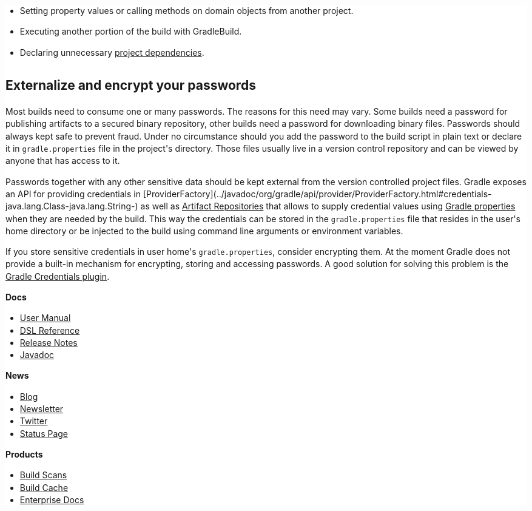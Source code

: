   * Setting property values or calling methods on domain objects from another project.

  * Executing another portion of the build with GradleBuild.

  * Declaring unnecessary [project dependencies](declaring_dependencies.html#sub:project_dependencies).

## Externalize and encrypt your passwords

Most builds need to consume one or many passwords. The reasons for this need
may vary. Some builds need a password for publishing artifacts to a secured
binary repository, other builds need a password for downloading binary files.
Passwords should always kept safe to prevent fraud. Under no circumstance
should you add the password to the build script in plain text or declare it in
`gradle.properties` file in the project's directory. Those files usually live
in a version control repository and can be viewed by anyone that has access to
it.

Passwords together with any other sensitive data should be kept external from
the version controlled project files. Gradle exposes an API for providing
credentials in
[ProviderFactory](../javadoc/org/gradle/api/provider/ProviderFactory.html#credentials-
java.lang.Class-java.lang.String-) as well as [Artifact
Repositories](declaring_repositories.html#sec:handling_credentials) that
allows to supply credential values using [Gradle
properties](build_environment.html#sec:gradle_configuration_properties) when
they are needed by the build. This way the credentials can be stored in the
`gradle.properties` file that resides in the user's home directory or be
injected to the build using command line arguments or environment variables.

If you store sensitive credentials in user home's `gradle.properties`,
consider encrypting them. At the moment Gradle does not provide a built-in
mechanism for encrypting, storing and accessing passwords. A good solution for
solving this problem is the [Gradle Credentials
plugin](https://github.com/etiennestuder/gradle-credentials-plugin).

**Docs**

  * [User Manual](/userguide/userguide.html)
  * [DSL Reference](/dsl/)
  * [Release Notes](/release-notes.html)
  * [Javadoc](/javadoc/)

**News**

  * [Blog](https://blog.gradle.org/)
  * [Newsletter](https://newsletter.gradle.com/)
  * [Twitter](https://twitter.com/gradle)
  * [Status Page](https://status.gradle.com/)

**Products**

  * [Build Scans](https://gradle.com/build-scans/)
  * [Build Cache](https://gradle.com/build-cache/)
  * [Enterprise Docs](https://gradle.com/enterprise/resources/)
